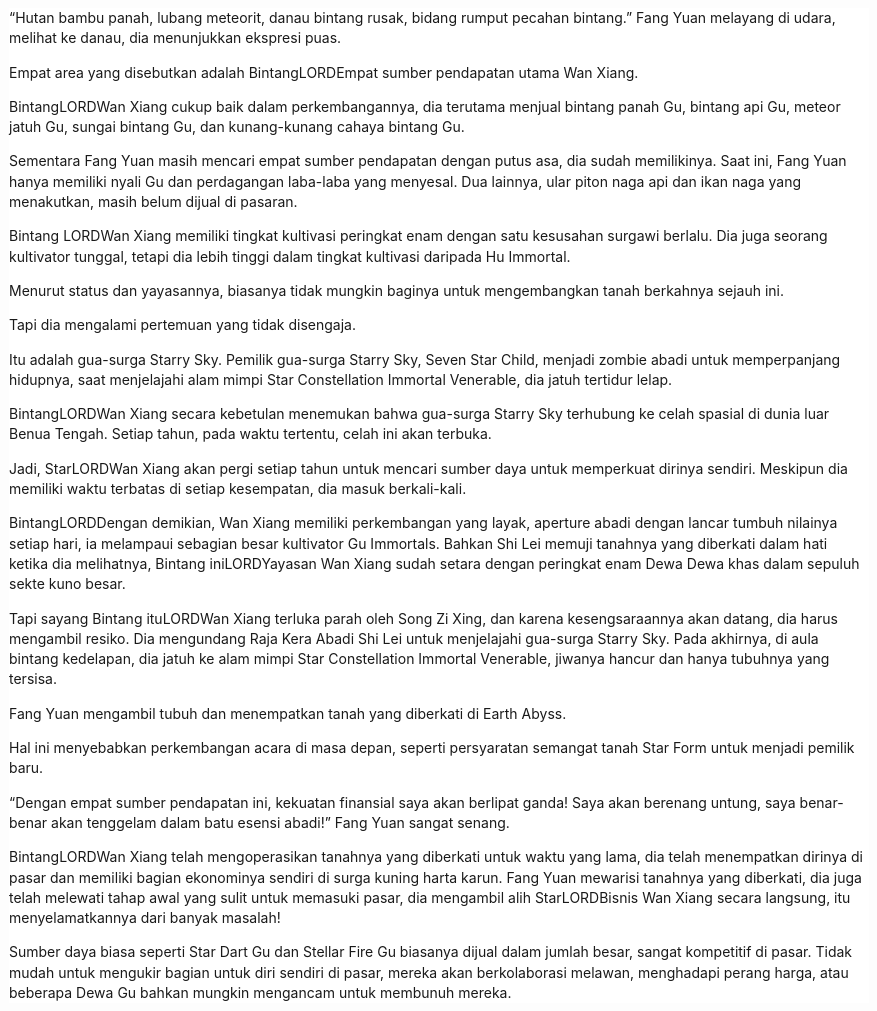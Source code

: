 “Hutan bambu panah, lubang meteorit, danau bintang rusak, bidang rumput pecahan bintang.” Fang Yuan melayang di udara, melihat ke danau, dia menunjukkan ekspresi puas.

Empat area yang disebutkan adalah BintangLORDEmpat sumber pendapatan utama Wan Xiang.

BintangLORDWan Xiang cukup baik dalam perkembangannya, dia terutama menjual bintang panah Gu, bintang api Gu, meteor jatuh Gu, sungai bintang Gu, dan kunang-kunang cahaya bintang Gu.

Sementara Fang Yuan masih mencari empat sumber pendapatan dengan putus asa, dia sudah memilikinya. Saat ini, Fang Yuan hanya memiliki nyali Gu dan perdagangan laba-laba yang menyesal. Dua lainnya, ular piton naga api dan ikan naga yang menakutkan, masih belum dijual di pasaran.



Bintang LORDWan Xiang memiliki tingkat kultivasi peringkat enam dengan satu kesusahan surgawi berlalu. Dia juga seorang kultivator tunggal, tetapi dia lebih tinggi dalam tingkat kultivasi daripada Hu Immortal.

Menurut status dan yayasannya, biasanya tidak mungkin baginya untuk mengembangkan tanah berkahnya sejauh ini.

Tapi dia mengalami pertemuan yang tidak disengaja.

Itu adalah gua-surga Starry Sky. Pemilik gua-surga Starry Sky, Seven Star Child, menjadi zombie abadi untuk memperpanjang hidupnya, saat menjelajahi alam mimpi Star Constellation Immortal Venerable, dia jatuh tertidur lelap.

BintangLORDWan Xiang secara kebetulan menemukan bahwa gua-surga Starry Sky terhubung ke celah spasial di dunia luar Benua Tengah. Setiap tahun, pada waktu tertentu, celah ini akan terbuka.

Jadi, StarLORDWan Xiang akan pergi setiap tahun untuk mencari sumber daya untuk memperkuat dirinya sendiri. Meskipun dia memiliki waktu terbatas di setiap kesempatan, dia masuk berkali-kali.

BintangLORDDengan demikian, Wan Xiang memiliki perkembangan yang layak, aperture abadi dengan lancar tumbuh nilainya setiap hari, ia melampaui sebagian besar kultivator Gu Immortals. Bahkan Shi Lei memuji tanahnya yang diberkati dalam hati ketika dia melihatnya, Bintang iniLORDYayasan Wan Xiang sudah setara dengan peringkat enam Dewa Dewa khas dalam sepuluh sekte kuno besar.

Tapi sayang Bintang ituLORDWan Xiang terluka parah oleh Song Zi Xing, dan karena kesengsaraannya akan datang, dia harus mengambil resiko. Dia mengundang Raja Kera Abadi Shi Lei untuk menjelajahi gua-surga Starry Sky. Pada akhirnya, di aula bintang kedelapan, dia jatuh ke alam mimpi Star Constellation Immortal Venerable, jiwanya hancur dan hanya tubuhnya yang tersisa.

Fang Yuan mengambil tubuh dan menempatkan tanah yang diberkati di Earth Abyss.

Hal ini menyebabkan perkembangan acara di masa depan, seperti persyaratan semangat tanah Star Form untuk menjadi pemilik baru.

“Dengan empat sumber pendapatan ini, kekuatan finansial saya akan berlipat ganda! Saya akan berenang untung, saya benar-benar akan tenggelam dalam batu esensi abadi!” Fang Yuan sangat senang.

BintangLORDWan Xiang telah mengoperasikan tanahnya yang diberkati untuk waktu yang lama, dia telah menempatkan dirinya di pasar dan memiliki bagian ekonominya sendiri di surga kuning harta karun. Fang Yuan mewarisi tanahnya yang diberkati, dia juga telah melewati tahap awal yang sulit untuk memasuki pasar, dia mengambil alih StarLORDBisnis Wan Xiang secara langsung, itu menyelamatkannya dari banyak masalah!

Sumber daya biasa seperti Star Dart Gu dan Stellar Fire Gu biasanya dijual dalam jumlah besar, sangat kompetitif di pasar. Tidak mudah untuk mengukir bagian untuk diri sendiri di pasar, mereka akan berkolaborasi melawan, menghadapi perang harga, atau beberapa Dewa Gu bahkan mungkin mengancam untuk membunuh mereka.
